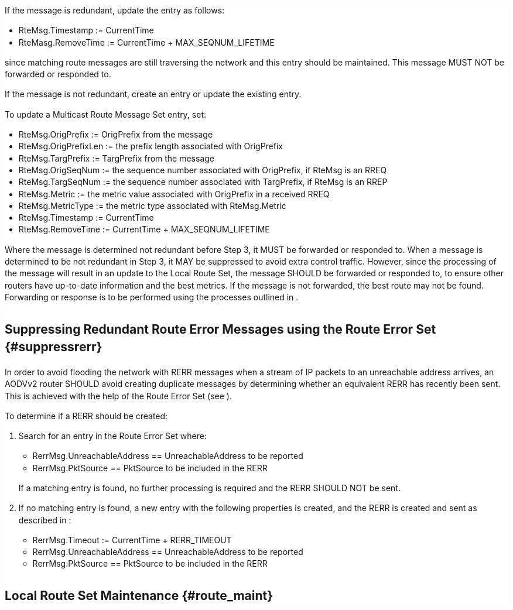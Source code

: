 If the message is redundant, update the entry as follows:

* RteMsg.Timestamp := CurrentTime
* RteMasg.RemoveTime := CurrentTime + MAX_SEQNUM_LIFETIME


since matching route messages are still
traversing the network and this entry should be maintained. This message MUST NOT be forwarded or
responded to.

If the message is not redundant, create an entry or update the existing entry.

To update a Multicast Route Message Set entry, set:

* RteMsg.OrigPrefix := OrigPrefix from the message
* RteMsg.OrigPrefixLen := the prefix length associated with OrigPrefix
* RteMsg.TargPrefix := TargPrefix from the message
* RteMsg.OrigSeqNum := the sequence number associated with OrigPrefix, if RteMsg is an RREQ
* RteMsg.TargSeqNum := the sequence number associated with TargPrefix, if RteMsg is an RREP
* RteMsg.Metric := the metric value associated with OrigPrefix in a received RREQ
* RteMsg.MetricType := the metric type associated with RteMsg.Metric
* RteMsg.Timestamp := CurrentTime
* RteMsg.RemoveTime := CurrentTime + MAX_SEQNUM_LIFETIME

Where the message is determined not redundant before Step 3, it MUST be forwarded or responded to. When a message is determined to be not redundant in Step 3, it MAY be suppressed to avoid extra control traffic. However, since the processing of the message will
result in an update to the Local Route Set, the message SHOULD be forwarded or responded to, to ensure other routers
have up-to-date information and the best metrics. If the message is not forwarded, the best route may not be found. Forwarding or response is to be performed using the processes outlined in [](#aodv_msgs).

## Suppressing Redundant Route Error Messages using the Route Error Set {#suppressrerr}

In order to avoid flooding the network with RERR messages when a stream of IP packets to an unreachable address arrives, an AODVv2
router SHOULD avoid creating duplicate messages by determining whether an equivalent RERR has recently been sent. This is achieved with the help of the Route Error Set (see [](#rerrtable)).

To determine if a RERR should be created:

1.  Search for an entry in the Route Error Set where:
    * RerrMsg.UnreachableAddress == UnreachableAddress to be reported
    * RerrMsg.PktSource == PktSource to be included in the RERR

    If a matching entry is found, no further processing is required and the RERR SHOULD NOT be sent.

2.  If no matching entry is found, a new entry with the following properties is created, and the RERR is created and sent as described in [](#RERR_gen):
    * RerrMsg.Timeout := CurrentTime + RERR_TIMEOUT
    * RerrMsg.UnreachableAddress == UnreachableAddress to be reported
    * RerrMsg.PktSource == PktSource to be included in the RERR

## Local Route Set Maintenance  {#route_maint}
